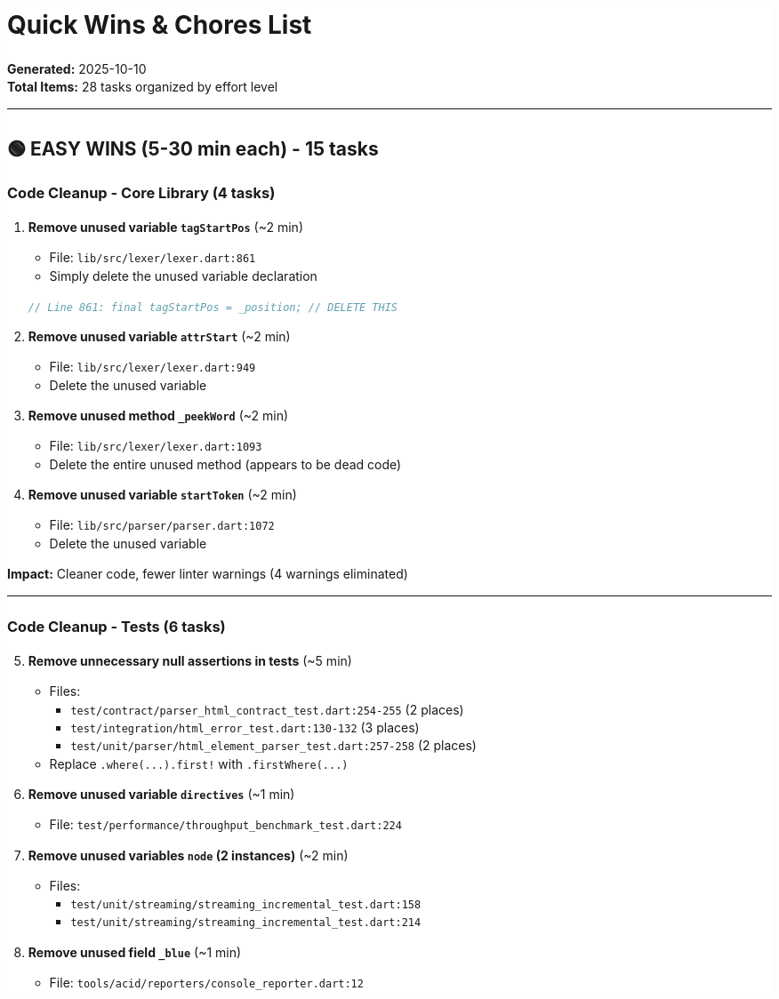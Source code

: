 # Quick Wins & Chores List

**Generated:** 2025-10-10  
**Total Items:** 28 tasks organized by effort level

---

## 🟢 EASY WINS (5-30 min each) - 15 tasks

### Code Cleanup - Core Library (4 tasks)

1. **Remove unused variable `tagStartPos`** (~2 min)
   - File: `lib/src/lexer/lexer.dart:861`
   - Simply delete the unused variable declaration
   ```dart
   // Line 861: final tagStartPos = _position; // DELETE THIS
   ```

2. **Remove unused variable `attrStart`** (~2 min)
   - File: `lib/src/lexer/lexer.dart:949`
   - Delete the unused variable

3. **Remove unused method `_peekWord`** (~2 min)
   - File: `lib/src/lexer/lexer.dart:1093`
   - Delete the entire unused method (appears to be dead code)

4. **Remove unused variable `startToken`** (~2 min)
   - File: `lib/src/parser/parser.dart:1072`
   - Delete the unused variable

**Impact:** Cleaner code, fewer linter warnings (4 warnings eliminated)

---

### Code Cleanup - Tests (6 tasks)

5. **Remove unnecessary null assertions in tests** (~5 min)
   - Files:
     - `test/contract/parser_html_contract_test.dart:254-255` (2 places)
     - `test/integration/html_error_test.dart:130-132` (3 places)
     - `test/unit/parser/html_element_parser_test.dart:257-258` (2 places)
   - Replace `.where(...).first!` with `.firstWhere(...)`

6. **Remove unused variable `directives`** (~1 min)
   - File: `test/performance/throughput_benchmark_test.dart:224`

7. **Remove unused variables `node` (2 instances)** (~2 min)
   - Files:
     - `test/unit/streaming/streaming_incremental_test.dart:158`
     - `test/unit/streaming/streaming_incremental_test.dart:214`

8. **Remove unused field `_blue`** (~1 min)
   - File: `tools/acid/reporters/console_reporter.dart:12`

